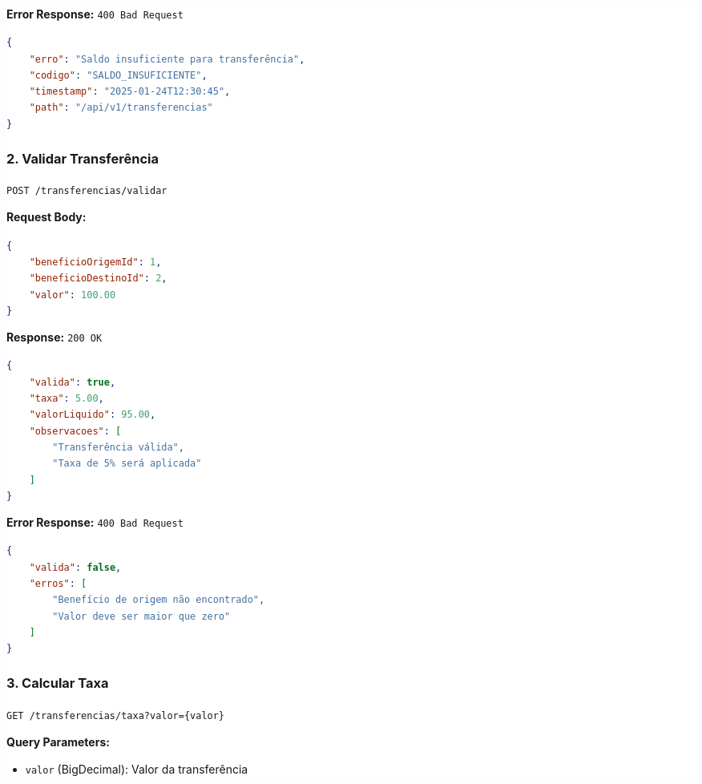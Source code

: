 **Error Response:** `400 Bad Request`
```json
{
    "erro": "Saldo insuficiente para transferência",
    "codigo": "SALDO_INSUFICIENTE",
    "timestamp": "2025-01-24T12:30:45",
    "path": "/api/v1/transferencias"
}
```

### 2. Validar Transferência
```http
POST /transferencias/validar
```

**Request Body:**
```json
{
    "beneficioOrigemId": 1,
    "beneficioDestinoId": 2,
    "valor": 100.00
}
```

**Response:** `200 OK`
```json
{
    "valida": true,
    "taxa": 5.00,
    "valorLiquido": 95.00,
    "observacoes": [
        "Transferência válida",
        "Taxa de 5% será aplicada"
    ]
}
```

**Error Response:** `400 Bad Request`
```json
{
    "valida": false,
    "erros": [
        "Benefício de origem não encontrado",
        "Valor deve ser maior que zero"
    ]
}
```

### 3. Calcular Taxa
```http
GET /transferencias/taxa?valor={valor}
```

**Query Parameters:**
- `valor` (BigDecimal): Valor da transferência
